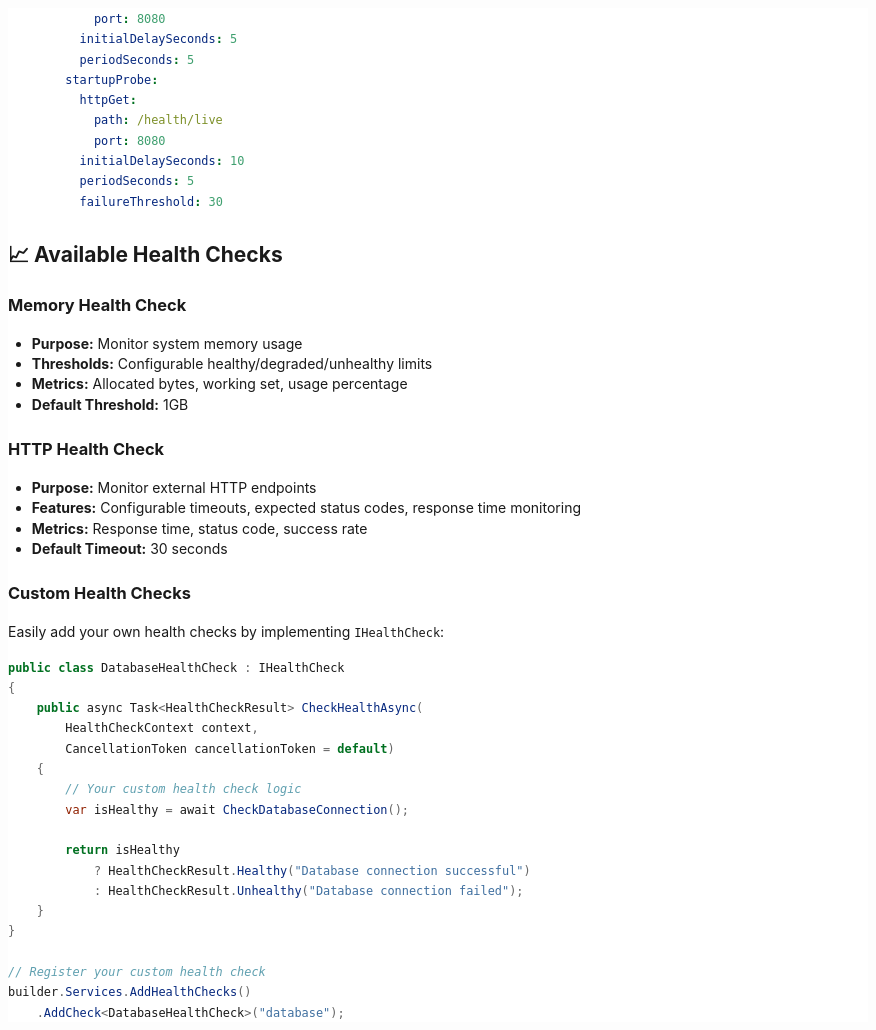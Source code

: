 ```yaml
            port: 8080
          initialDelaySeconds: 5
          periodSeconds: 5
        startupProbe:
          httpGet:
            path: /health/live
            port: 8080
          initialDelaySeconds: 10
          periodSeconds: 5
          failureThreshold: 30
```

## 📈 Available Health Checks

### Memory Health Check
- **Purpose:** Monitor system memory usage
- **Thresholds:** Configurable healthy/degraded/unhealthy limits
- **Metrics:** Allocated bytes, working set, usage percentage
- **Default Threshold:** 1GB

### HTTP Health Check
- **Purpose:** Monitor external HTTP endpoints
- **Features:** Configurable timeouts, expected status codes, response time monitoring
- **Metrics:** Response time, status code, success rate
- **Default Timeout:** 30 seconds

### Custom Health Checks
Easily add your own health checks by implementing `IHealthCheck`:

```csharp
public class DatabaseHealthCheck : IHealthCheck
{
    public async Task<HealthCheckResult> CheckHealthAsync(
        HealthCheckContext context, 
        CancellationToken cancellationToken = default)
    {
        // Your custom health check logic
        var isHealthy = await CheckDatabaseConnection();
        
        return isHealthy 
            ? HealthCheckResult.Healthy("Database connection successful")
            : HealthCheckResult.Unhealthy("Database connection failed");
    }
}

// Register your custom health check
builder.Services.AddHealthChecks()
    .AddCheck<DatabaseHealthCheck>("database");
```
